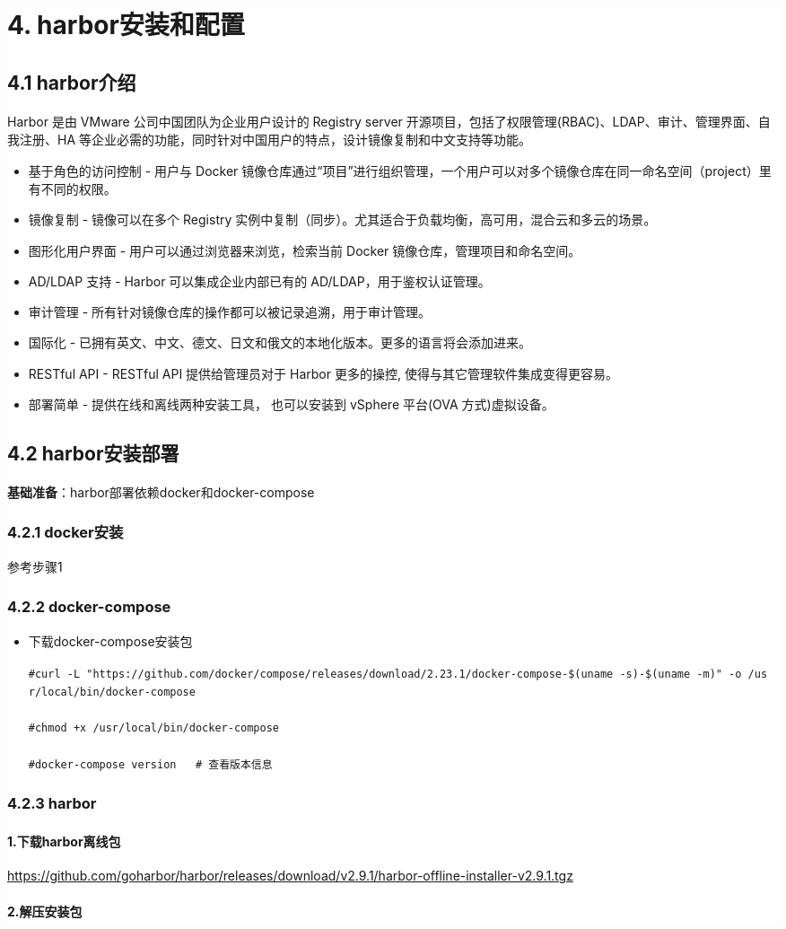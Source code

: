 
# 4. harbor安装和配置

## 4.1 harbor介绍

Harbor 是由 VMware 公司中国团队为企业用户设计的 Registry server 开源项目，包括了权限管理(RBAC)、LDAP、审计、管理界面、自我注册、HA 等企业必需的功能，同时针对中国用户的特点，设计镜像复制和中文支持等功能。

* 基于角色的访问控制 - 用户与 Docker 镜像仓库通过“项目”进行组织管理，一个用户可以对多个镜像仓库在同一命名空间（project）里有不同的权限。

* 镜像复制 - 镜像可以在多个 Registry 实例中复制（同步）。尤其适合于负载均衡，高可用，混合云和多云的场景。

* 图形化用户界面 - 用户可以通过浏览器来浏览，检索当前 Docker 镜像仓库，管理项目和命名空间。

* AD/LDAP 支持 - Harbor 可以集成企业内部已有的 AD/LDAP，用于鉴权认证管理。

* 审计管理 - 所有针对镜像仓库的操作都可以被记录追溯，用于审计管理。

* 国际化 - 已拥有英文、中文、德文、日文和俄文的本地化版本。更多的语言将会添加进来。

* RESTful API - RESTful API 提供给管理员对于 Harbor 更多的操控, 使得与其它管理软件集成变得更容易。

* 部署简单 - 提供在线和离线两种安装工具， 也可以安装到 vSphere 平台(OVA 方式)虚拟设备。
  

## 4.2 harbor安装部署

**基础准备**：harbor部署依赖docker和docker-compose

### 4.2.1 docker安装

参考步骤1

### 4.2.2 docker-compose

* 下载docker-compose安装包

  ```shell
  #curl -L "https://github.com/docker/compose/releases/download/2.23.1/docker-compose-$(uname -s)-$(uname -m)" -o /usr/local/bin/docker-compose    
  
  #chmod +x /usr/local/bin/docker-compose
  
  #docker-compose version   # 查看版本信息
  ```

  

### 4.2.3  harbor

#### 1.下载harbor离线包 

https://github.com/goharbor/harbor/releases/download/v2.9.1/harbor-offline-installer-v2.9.1.tgz

#### 2.解压安装包
